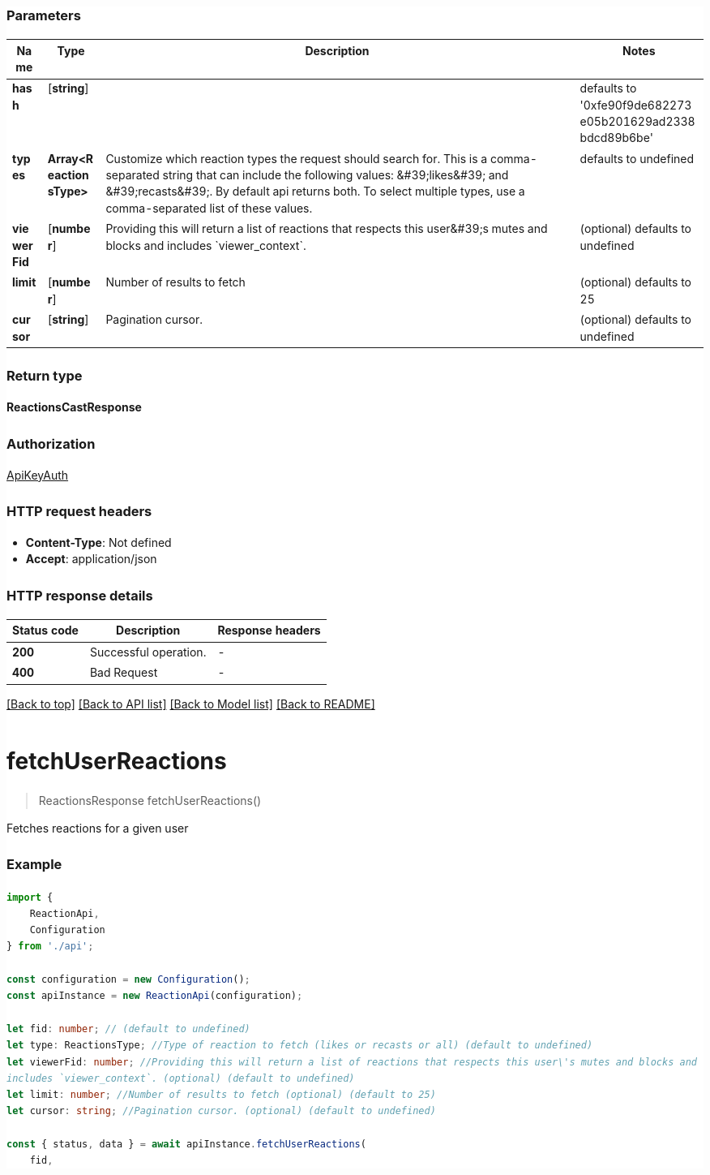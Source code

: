 ### Parameters

|Name | Type | Description  | Notes|
|------------- | ------------- | ------------- | -------------|
| **hash** | [**string**] |  | defaults to '0xfe90f9de682273e05b201629ad2338bdcd89b6be'|
| **types** | **Array&lt;ReactionsType&gt;** | Customize which reaction types the request should search for. This is a comma-separated string that can include the following values: \&#39;likes\&#39; and \&#39;recasts\&#39;. By default api returns both. To select multiple types, use a comma-separated list of these values.  | defaults to undefined|
| **viewerFid** | [**number**] | Providing this will return a list of reactions that respects this user\&#39;s mutes and blocks and includes &#x60;viewer_context&#x60;. | (optional) defaults to undefined|
| **limit** | [**number**] | Number of results to fetch | (optional) defaults to 25|
| **cursor** | [**string**] | Pagination cursor. | (optional) defaults to undefined|


### Return type

**ReactionsCastResponse**

### Authorization

[ApiKeyAuth](../README.md#ApiKeyAuth)

### HTTP request headers

 - **Content-Type**: Not defined
 - **Accept**: application/json


### HTTP response details
| Status code | Description | Response headers |
|-------------|-------------|------------------|
|**200** | Successful operation. |  -  |
|**400** | Bad Request |  -  |

[[Back to top]](#) [[Back to API list]](../README.md#documentation-for-api-endpoints) [[Back to Model list]](../README.md#documentation-for-models) [[Back to README]](../README.md)

# **fetchUserReactions**
> ReactionsResponse fetchUserReactions()

Fetches reactions for a given user

### Example

```typescript
import {
    ReactionApi,
    Configuration
} from './api';

const configuration = new Configuration();
const apiInstance = new ReactionApi(configuration);

let fid: number; // (default to undefined)
let type: ReactionsType; //Type of reaction to fetch (likes or recasts or all) (default to undefined)
let viewerFid: number; //Providing this will return a list of reactions that respects this user\'s mutes and blocks and includes `viewer_context`. (optional) (default to undefined)
let limit: number; //Number of results to fetch (optional) (default to 25)
let cursor: string; //Pagination cursor. (optional) (default to undefined)

const { status, data } = await apiInstance.fetchUserReactions(
    fid,
```